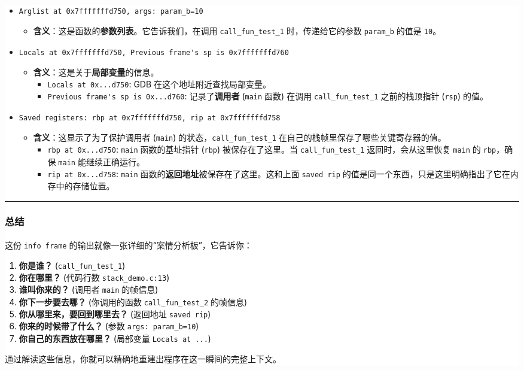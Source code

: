 * `Arglist at 0x7fffffffd750, args: param_b=10`
    * **含义**：这是函数的**参数列表**。它告诉我们，在调用 `call_fun_test_1` 时，传递给它的参数 `param_b` 的值是 `10`。

* `Locals at 0x7fffffffd750, Previous frame's sp is 0x7fffffffd760`
    * **含义**：这是关于**局部变量**的信息。
        * `Locals at 0x...d750`: GDB 在这个地址附近查找局部变量。
        * `Previous frame's sp is 0x...d760`: 记录了**调用者** (`main` 函数) 在调用 `call_fun_test_1` 之前的栈顶指针 (`rsp`) 的值。

* `Saved registers: rbp at 0x7fffffffd750, rip at 0x7fffffffd758`
    * **含义**：这显示了为了保护调用者 (`main`) 的状态，`call_fun_test_1` 在自己的栈帧里保存了哪些关键寄存器的值。
        * `rbp at 0x...d750`: `main` 函数的基址指针 (`rbp`) 被保存在了这里。当 `call_fun_test_1` 返回时，会从这里恢复 `main` 的 `rbp`，确保 `main` 能继续正确运行。
        * `rip at 0x...d758`: `main` 函数的**返回地址**被保存在了这里。这和上面 `saved rip` 的值是同一个东西，只是这里明确指出了它在内存中的存储位置。

---

### 总结



这份 `info frame` 的输出就像一张详细的“案情分析板”，它告诉你：

1.  **你是谁？** (`call_fun_test_1`)
2.  **你在哪里？** (代码行数 `stack_demo.c:13`)
3.  **谁叫你来的？** (调用者 `main` 的帧信息)
4.  **你下一步要去哪？** (你调用的函数 `call_fun_test_2` 的帧信息)
5.  **你从哪里来，要回到哪里去？** (返回地址 `saved rip`)
6.  **你来的时候带了什么？** (参数 `args: param_b=10`)
7.  **你自己的东西放在哪里？** (局部变量 `Locals at ...`)

通过解读这些信息，你就可以精确地重建出程序在这一瞬间的完整上下文。